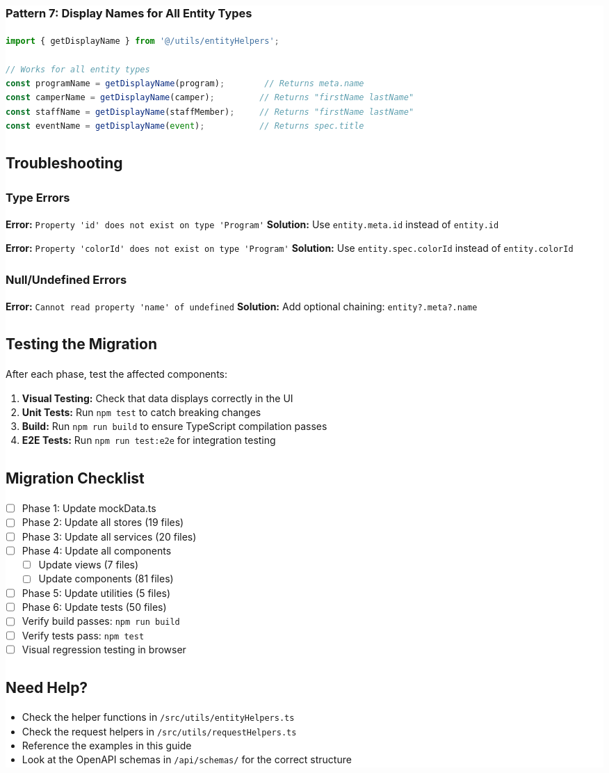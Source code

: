 ### Pattern 7: Display Names for All Entity Types
```typescript
import { getDisplayName } from '@/utils/entityHelpers';

// Works for all entity types
const programName = getDisplayName(program);        // Returns meta.name
const camperName = getDisplayName(camper);         // Returns "firstName lastName"
const staffName = getDisplayName(staffMember);     // Returns "firstName lastName"
const eventName = getDisplayName(event);           // Returns spec.title
```

## Troubleshooting

### Type Errors

**Error:** `Property 'id' does not exist on type 'Program'`
**Solution:** Use `entity.meta.id` instead of `entity.id`

**Error:** `Property 'colorId' does not exist on type 'Program'`
**Solution:** Use `entity.spec.colorId` instead of `entity.colorId`

### Null/Undefined Errors

**Error:** `Cannot read property 'name' of undefined`
**Solution:** Add optional chaining: `entity?.meta?.name`

## Testing the Migration

After each phase, test the affected components:

1. **Visual Testing:** Check that data displays correctly in the UI
2. **Unit Tests:** Run `npm test` to catch breaking changes
3. **Build:** Run `npm run build` to ensure TypeScript compilation passes
4. **E2E Tests:** Run `npm run test:e2e` for integration testing

## Migration Checklist

- [ ] Phase 1: Update mockData.ts
- [ ] Phase 2: Update all stores (19 files)
- [ ] Phase 3: Update all services (20 files)
- [ ] Phase 4: Update all components
  - [ ] Update views (7 files)
  - [ ] Update components (81 files)
- [ ] Phase 5: Update utilities (5 files)
- [ ] Phase 6: Update tests (50 files)
- [ ] Verify build passes: `npm run build`
- [ ] Verify tests pass: `npm test`
- [ ] Visual regression testing in browser

## Need Help?

- Check the helper functions in `/src/utils/entityHelpers.ts`
- Check the request helpers in `/src/utils/requestHelpers.ts`
- Reference the examples in this guide
- Look at the OpenAPI schemas in `/api/schemas/` for the correct structure

